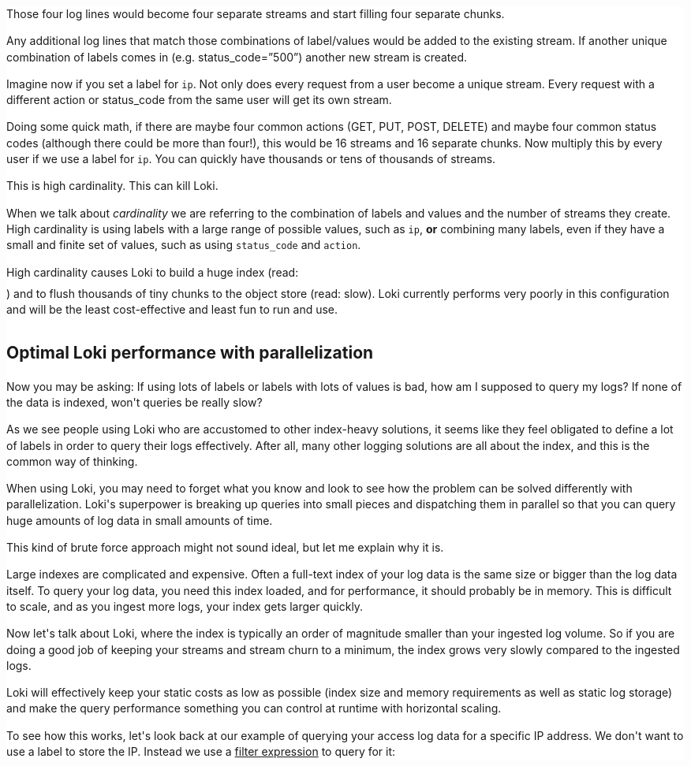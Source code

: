 Those four log lines would become four separate streams and start filling four separate chunks.

Any additional log lines that match those combinations of label/values would be added to the existing stream. If another unique combination of labels comes in (e.g. status_code=”500”) another new stream is created.

Imagine now if you set a label for `ip`. Not only does every request from a user become a unique stream. Every request with a different action or status_code from the same user will get its own stream.

Doing some quick math, if there are maybe four common actions (GET, PUT, POST, DELETE) and maybe four common status codes (although there could be more than four!), this would be 16 streams and 16 separate chunks. Now multiply this by every user if we use a label for `ip`.  You can quickly have thousands or tens of thousands of streams.

This is high cardinality. This can kill Loki.

When we talk about _cardinality_ we are referring to the combination of labels and values and the number of streams they create. High cardinality is using labels with a large range of possible values, such as `ip`, **or** combining many labels, even if they have a small and finite set of values, such as using `status_code` and `action`.

High cardinality causes Loki to build a huge index (read: $$$$) and to flush thousands of tiny chunks to the object store (read: slow). Loki currently performs very poorly in this configuration and will be the least cost-effective and least fun to run and use.

## Optimal Loki performance with parallelization

Now you may be asking: If using lots of labels or labels with lots of values is bad, how am I supposed to query my logs? If none of the data is indexed, won't queries be really slow?

As we see people using Loki who are accustomed to other index-heavy solutions, it seems like they feel obligated to define a lot of labels in order to query their logs effectively. After all, many other logging solutions are all about the index, and this is the common way of thinking.

When using Loki, you may need to forget what you know and look to see how the problem can be solved differently with parallelization. Loki's superpower is breaking up queries into small pieces and dispatching them in parallel so that you can query huge amounts of log data in small amounts of time.

This kind of brute force approach might not sound ideal, but let me explain why it is.

Large indexes are complicated and expensive. Often a full-text index of your log data is the same size or bigger than the log data itself. To query your log data, you need this index loaded, and for performance, it should probably be in memory. This is difficult to scale, and as you ingest more logs, your index gets larger quickly.

Now let's talk about Loki, where the index is typically an order of magnitude smaller than your ingested log volume. So if you are doing a good job of keeping your streams and stream churn to a minimum, the index grows very slowly compared to the ingested logs.

Loki will effectively keep your static costs as low as possible (index size and memory requirements as well as static log storage) and make the query performance something you can control at runtime with horizontal scaling.

To see how this works, let's look back at our example of querying your access log data for a specific IP address. We don't want to use a label to store the IP. Instead we use a [filter expression](https://github.com/grafana/loki/blob/master/docs/logql.md#filter-expression) to query for it:
